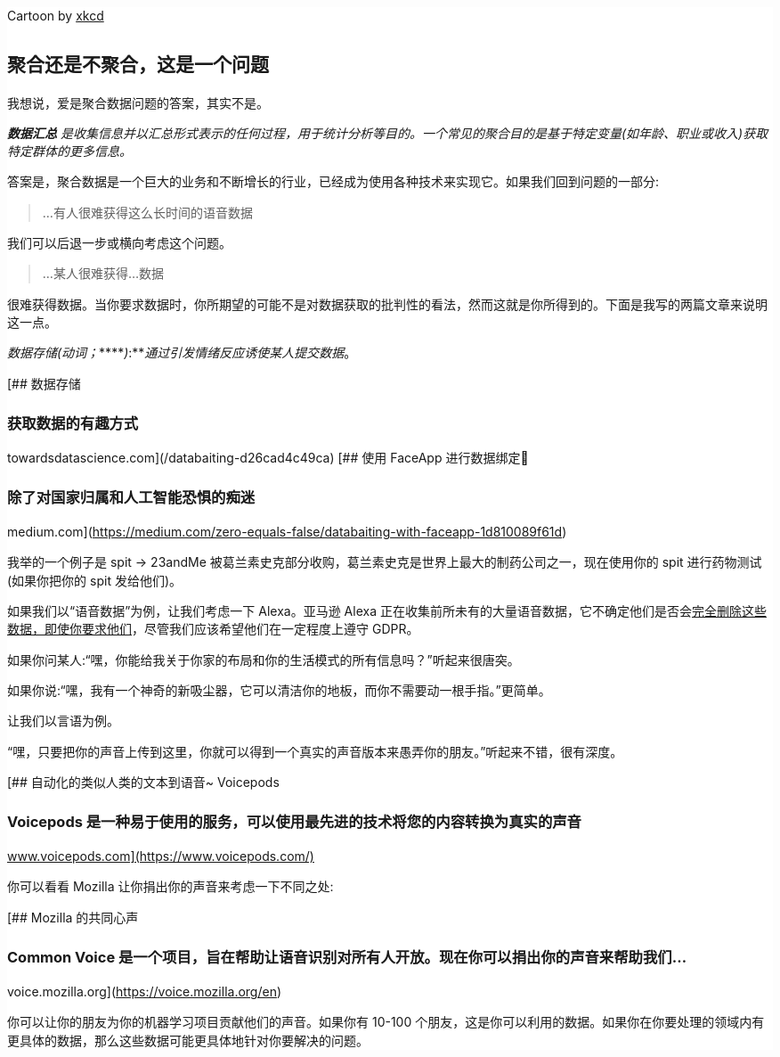 Cartoon by [xkcd](https://xkcd.com/2173/)

## 聚合还是不聚合，这是一个问题

我想说，爱是聚合数据问题的答案，其实不是。

***数据汇总*** *是收集信息并以汇总形式表示的任何过程，用于统计分析等目的。一个常见的聚合目的是基于特定变量(如年龄、职业或收入)获取特定群体的更多信息。*

答案是，聚合数据是一个巨大的业务和不断增长的行业，已经成为使用各种技术来实现它。如果我们回到问题的一部分:

> …有人很难获得这么长时间的语音数据

我们可以后退一步或横向考虑这个问题。

> …某人很难获得…数据

很难获得数据。当你要求数据时，你所期望的可能不是对数据获取的批判性的看法，然而这就是你所得到的。下面是我写的两篇文章来说明这一点。

**数据存储*(动词；******)*:***通过引发情绪反应诱使某人提交数据*。

[](/databaiting-d26cad4c49ca) [## 数据存储

### 获取数据的有趣方式

towardsdatascience.com](/databaiting-d26cad4c49ca) [](https://medium.com/zero-equals-false/databaiting-with-faceapp-1d810089f61d) [## 使用 FaceApp 进行数据绑定🤷

### 除了对国家归属和人工智能恐惧的痴迷

medium.com](https://medium.com/zero-equals-false/databaiting-with-faceapp-1d810089f61d) 

我举的一个例子是 spit → 23andMe 被葛兰素史克部分收购，葛兰素史克是世界上最大的制药公司之一，现在使用你的 spit 进行药物测试(如果你把你的 spit 发给他们)。

如果我们以“语音数据”为例，让我们考虑一下 Alexa。亚马逊 Alexa 正在收集前所未有的大量语音数据，它不确定他们是否会[完全删除这些数据，即使你要求他们](https://www.theverge.com/2019/7/3/20681423/amazon-alexa-echo-chris-coons-data-transcripts-recording-privacy)，尽管我们应该希望他们在一定程度上遵守 GDPR。

如果你问某人:“嘿，你能给我关于你家的布局和你的生活模式的所有信息吗？”听起来很唐突。

如果你说:“嘿，我有一个神奇的新吸尘器，它可以清洁你的地板，而你不需要动一根手指。”更简单。

让我们以言语为例。

“嘿，只要把你的声音上传到这里，你就可以得到一个真实的声音版本来愚弄你的朋友。”听起来不错，很有深度。

[](https://www.voicepods.com/) [## 自动化的类似人类的文本到语音~ Voicepods

### Voicepods 是一种易于使用的服务，可以使用最先进的技术将您的内容转换为真实的声音

www.voicepods.com](https://www.voicepods.com/) 

你可以看看 Mozilla 让你捐出你的声音来考虑一下不同之处:

[](https://voice.mozilla.org/en) [## Mozilla 的共同心声

### Common Voice 是一个项目，旨在帮助让语音识别对所有人开放。现在你可以捐出你的声音来帮助我们…

voice.mozilla.org](https://voice.mozilla.org/en) 

你可以让你的朋友为你的机器学习项目贡献他们的声音。如果你有 10-100 个朋友，这是你可以利用的数据。如果你在你要处理的领域内有更具体的数据，那么这些数据可能更具体地针对你要解决的问题。
